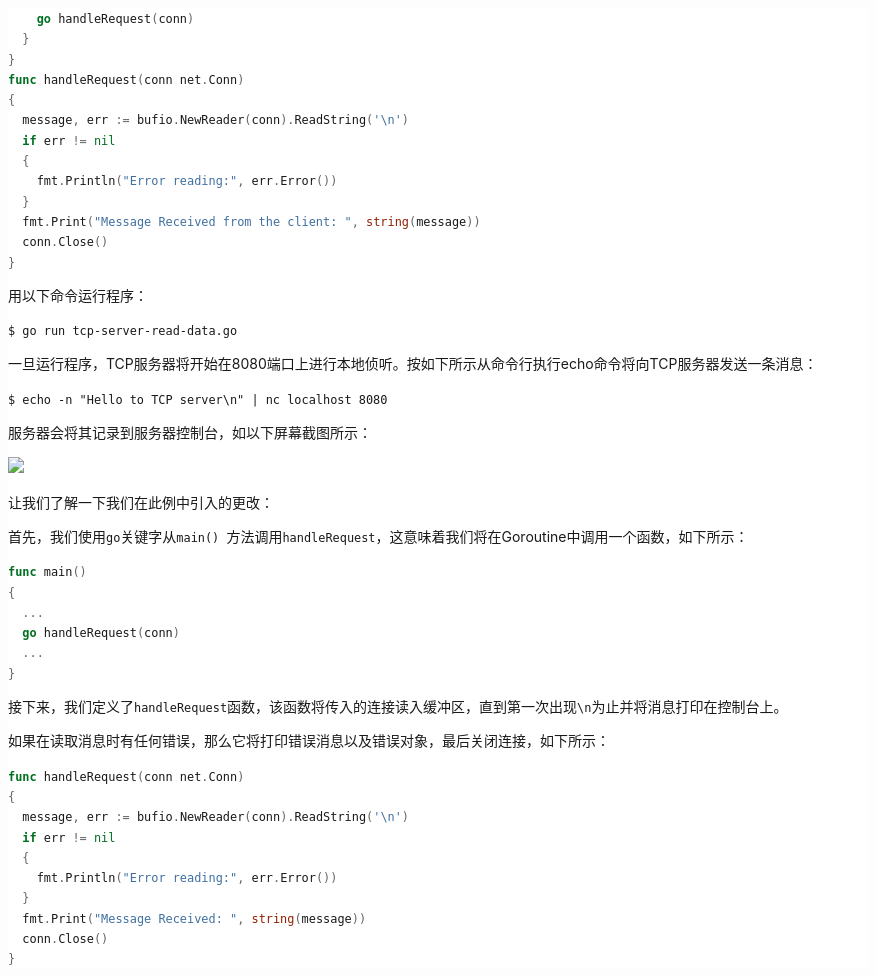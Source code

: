 ```go
    go handleRequest(conn)
  }
}
func handleRequest(conn net.Conn)
{
  message, err := bufio.NewReader(conn).ReadString('\n')
  if err != nil
  {
    fmt.Println("Error reading:", err.Error())
  }
  fmt.Print("Message Received from the client: ", string(message))
  conn.Close()
}
```

用以下命令运行程序：

```
$ go run tcp-server-read-data.go
```

一旦运行程序，TCP服务器将开始在8080端口上进行本地侦听。按如下所示从命令行执行echo命令将向TCP服务器发送一条消息：

```
$ echo -n "Hello to TCP server\n" | nc localhost 8080
```

服务器会将其记录到服务器控制台，如以下屏幕截图所示：

![](/images/fzxdvanur.png)

让我们了解一下我们在此例中引入的更改：

首先，我们使用`go`关键字从`main() `方法调用`handleRequest`，这意味着我们将在Goroutine中调用一个函数，如下所示：

```go
func main()
{
  ...
  go handleRequest(conn)
  ...
}
```

接下来，我们定义了`handleRequest`函数，该函数将传入的连接读入缓冲区，直到第一次出现`\n`为止并将消息打印在控制台上。

如果在读取消息时有任何错误，那么它将打印错误消息以及错误对象，最后关闭连接，如下所示：

```go
func handleRequest(conn net.Conn)
{
  message, err := bufio.NewReader(conn).ReadString('\n')
  if err != nil
  {
    fmt.Println("Error reading:", err.Error())
  }
  fmt.Print("Message Received: ", string(message))
  conn.Close()
}
```
